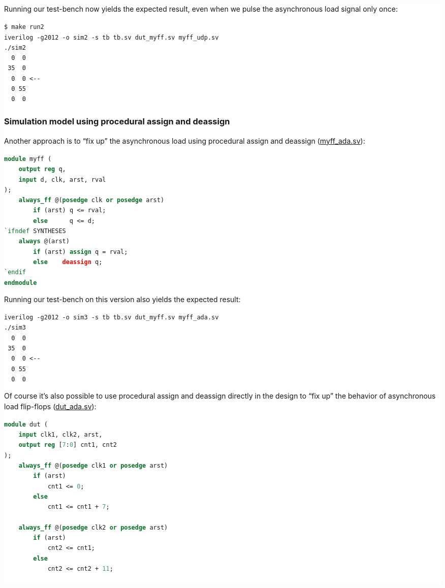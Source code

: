 Running our test-bench now yields the expected result, even when we pulse the asynchronous load signal only once:

```
$ make run2
iverilog -g2012 -o sim2 -s tb tb.sv dut_myff.sv myff_udp.sv
./sim2
  0  0
 35  0
  0  0 <--
  0 55
  0  0
```

### Simulation model using procedural assign and deassign

Another approach is to “fix up” the asynchronous load using procedural assign and deassign ([myff_ada.sv](https://github.com/YosysHQ-Docs/Blog-Async-Load-FFs/blob/main/myff_ada.sv)):

```SystemVerilog
module myff (
    output reg q,
    input d, clk, arst, rval
);
    always_ff @(posedge clk or posedge arst)
        if (arst) q <= rval;
        else      q <= d;
`ifndef SYNTHESES
    always @(arst)
        if (arst) assign q = rval;
        else    deassign q;
`endif
endmodule
```

Running our test-bench on this version also yields the expected result:

```
iverilog -g2012 -o sim3 -s tb tb.sv dut_myff.sv myff_ada.sv
./sim3
  0  0
 35  0
  0  0 <--
  0 55
  0  0
```

Of course it’s also possible to use procedural assign and deassign directly in the design to “fix up” the behavior of asynchronous load flip-flops ([dut_ada.sv](https://github.com/YosysHQ-Docs/Blog-Async-Load-FFs/blob/main/dut_ada.sv)):

```SystemVerilog
module dut (
    input clk1, clk2, arst,
    output reg [7:0] cnt1, cnt2
);
    always_ff @(posedge clk1 or posedge arst)
        if (arst)
            cnt1 <= 0;
        else
            cnt1 <= cnt1 + 7;
    
    always_ff @(posedge clk2 or posedge arst)
        if (arst)
            cnt2 <= cnt1;
        else
            cnt2 <= cnt2 + 11;
    
```
